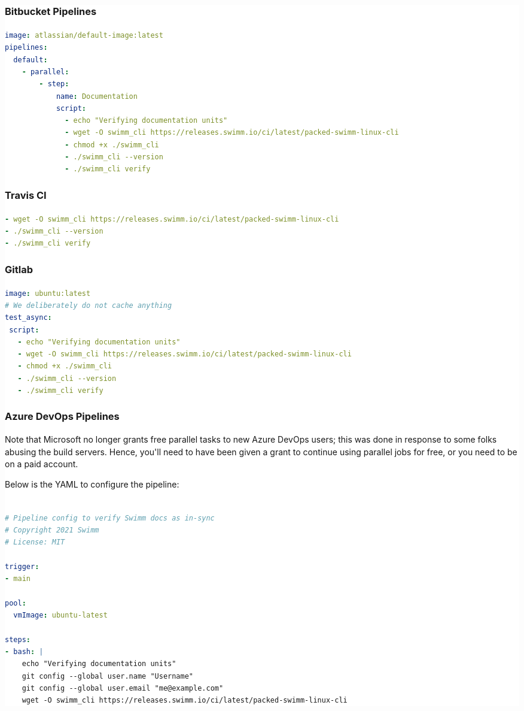 ### Bitbucket Pipelines

```yml
image: atlassian/default-image:latest
pipelines:
  default:
    - parallel:
        - step:
            name: Documentation
            script:
              - echo "Verifying documentation units"
              - wget -O swimm_cli https://releases.swimm.io/ci/latest/packed-swimm-linux-cli
              - chmod +x ./swimm_cli
              - ./swimm_cli --version
              - ./swimm_cli verify
```

### Travis CI

```yml
- wget -O swimm_cli https://releases.swimm.io/ci/latest/packed-swimm-linux-cli
- ./swimm_cli --version
- ./swimm_cli verify

```

### Gitlab

```yml
image: ubuntu:latest
# We deliberately do not cache anything
test_async:
 script:
   - echo "Verifying documentation units"
   - wget -O swimm_cli https://releases.swimm.io/ci/latest/packed-swimm-linux-cli
   - chmod +x ./swimm_cli
   - ./swimm_cli --version
   - ./swimm_cli verify
```

### Azure DevOps Pipelines

Note that Microsoft no longer grants free parallel tasks to new Azure DevOps users; this was done in response to some folks abusing the build servers. Hence, you'll need to have been given a grant to continue using parallel jobs for free, or you need to be on a paid account. 

Below is the YAML to configure the pipeline:

```yml

# Pipeline config to verify Swimm docs as in-sync
# Copyright 2021 Swimm
# License: MIT

trigger:
- main

pool:
  vmImage: ubuntu-latest

steps:
- bash: |
    echo "Verifying documentation units"
    git config --global user.name "Username"
    git config --global user.email "me@example.com"
    wget -O swimm_cli https://releases.swimm.io/ci/latest/packed-swimm-linux-cli
```